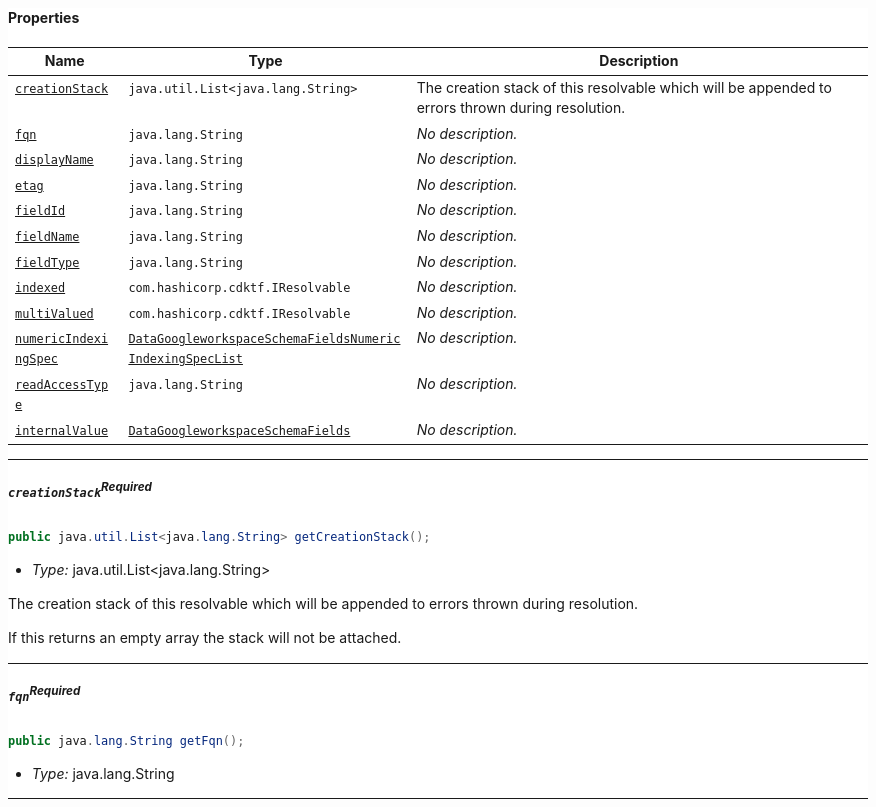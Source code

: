 
#### Properties <a name="Properties" id="Properties"></a>

| **Name** | **Type** | **Description** |
| --- | --- | --- |
| <code><a href="#@cdktf/provider-googleworkspace.dataGoogleworkspaceSchema.DataGoogleworkspaceSchemaFieldsOutputReference.property.creationStack">creationStack</a></code> | <code>java.util.List<java.lang.String></code> | The creation stack of this resolvable which will be appended to errors thrown during resolution. |
| <code><a href="#@cdktf/provider-googleworkspace.dataGoogleworkspaceSchema.DataGoogleworkspaceSchemaFieldsOutputReference.property.fqn">fqn</a></code> | <code>java.lang.String</code> | *No description.* |
| <code><a href="#@cdktf/provider-googleworkspace.dataGoogleworkspaceSchema.DataGoogleworkspaceSchemaFieldsOutputReference.property.displayName">displayName</a></code> | <code>java.lang.String</code> | *No description.* |
| <code><a href="#@cdktf/provider-googleworkspace.dataGoogleworkspaceSchema.DataGoogleworkspaceSchemaFieldsOutputReference.property.etag">etag</a></code> | <code>java.lang.String</code> | *No description.* |
| <code><a href="#@cdktf/provider-googleworkspace.dataGoogleworkspaceSchema.DataGoogleworkspaceSchemaFieldsOutputReference.property.fieldId">fieldId</a></code> | <code>java.lang.String</code> | *No description.* |
| <code><a href="#@cdktf/provider-googleworkspace.dataGoogleworkspaceSchema.DataGoogleworkspaceSchemaFieldsOutputReference.property.fieldName">fieldName</a></code> | <code>java.lang.String</code> | *No description.* |
| <code><a href="#@cdktf/provider-googleworkspace.dataGoogleworkspaceSchema.DataGoogleworkspaceSchemaFieldsOutputReference.property.fieldType">fieldType</a></code> | <code>java.lang.String</code> | *No description.* |
| <code><a href="#@cdktf/provider-googleworkspace.dataGoogleworkspaceSchema.DataGoogleworkspaceSchemaFieldsOutputReference.property.indexed">indexed</a></code> | <code>com.hashicorp.cdktf.IResolvable</code> | *No description.* |
| <code><a href="#@cdktf/provider-googleworkspace.dataGoogleworkspaceSchema.DataGoogleworkspaceSchemaFieldsOutputReference.property.multiValued">multiValued</a></code> | <code>com.hashicorp.cdktf.IResolvable</code> | *No description.* |
| <code><a href="#@cdktf/provider-googleworkspace.dataGoogleworkspaceSchema.DataGoogleworkspaceSchemaFieldsOutputReference.property.numericIndexingSpec">numericIndexingSpec</a></code> | <code><a href="#@cdktf/provider-googleworkspace.dataGoogleworkspaceSchema.DataGoogleworkspaceSchemaFieldsNumericIndexingSpecList">DataGoogleworkspaceSchemaFieldsNumericIndexingSpecList</a></code> | *No description.* |
| <code><a href="#@cdktf/provider-googleworkspace.dataGoogleworkspaceSchema.DataGoogleworkspaceSchemaFieldsOutputReference.property.readAccessType">readAccessType</a></code> | <code>java.lang.String</code> | *No description.* |
| <code><a href="#@cdktf/provider-googleworkspace.dataGoogleworkspaceSchema.DataGoogleworkspaceSchemaFieldsOutputReference.property.internalValue">internalValue</a></code> | <code><a href="#@cdktf/provider-googleworkspace.dataGoogleworkspaceSchema.DataGoogleworkspaceSchemaFields">DataGoogleworkspaceSchemaFields</a></code> | *No description.* |

---

##### `creationStack`<sup>Required</sup> <a name="creationStack" id="@cdktf/provider-googleworkspace.dataGoogleworkspaceSchema.DataGoogleworkspaceSchemaFieldsOutputReference.property.creationStack"></a>

```java
public java.util.List<java.lang.String> getCreationStack();
```

- *Type:* java.util.List<java.lang.String>

The creation stack of this resolvable which will be appended to errors thrown during resolution.

If this returns an empty array the stack will not be attached.

---

##### `fqn`<sup>Required</sup> <a name="fqn" id="@cdktf/provider-googleworkspace.dataGoogleworkspaceSchema.DataGoogleworkspaceSchemaFieldsOutputReference.property.fqn"></a>

```java
public java.lang.String getFqn();
```

- *Type:* java.lang.String

---
